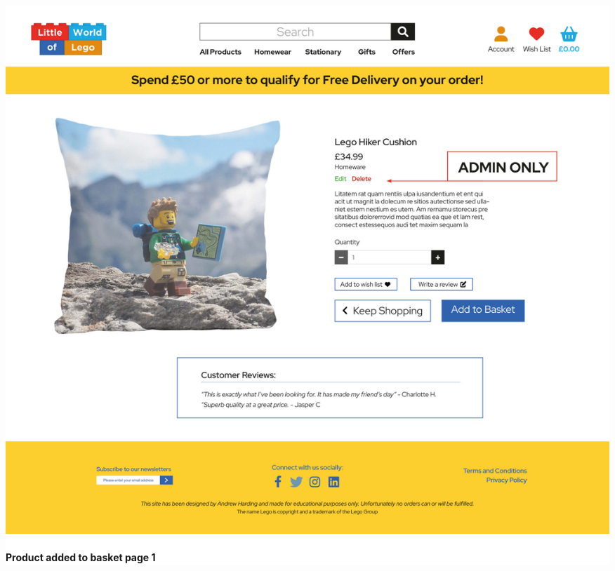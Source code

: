 ![Product viewed admin only](assets/designs/lwol-admin-only-edit-delete-product-desktop.jpg)

#### Product added to basket page 1